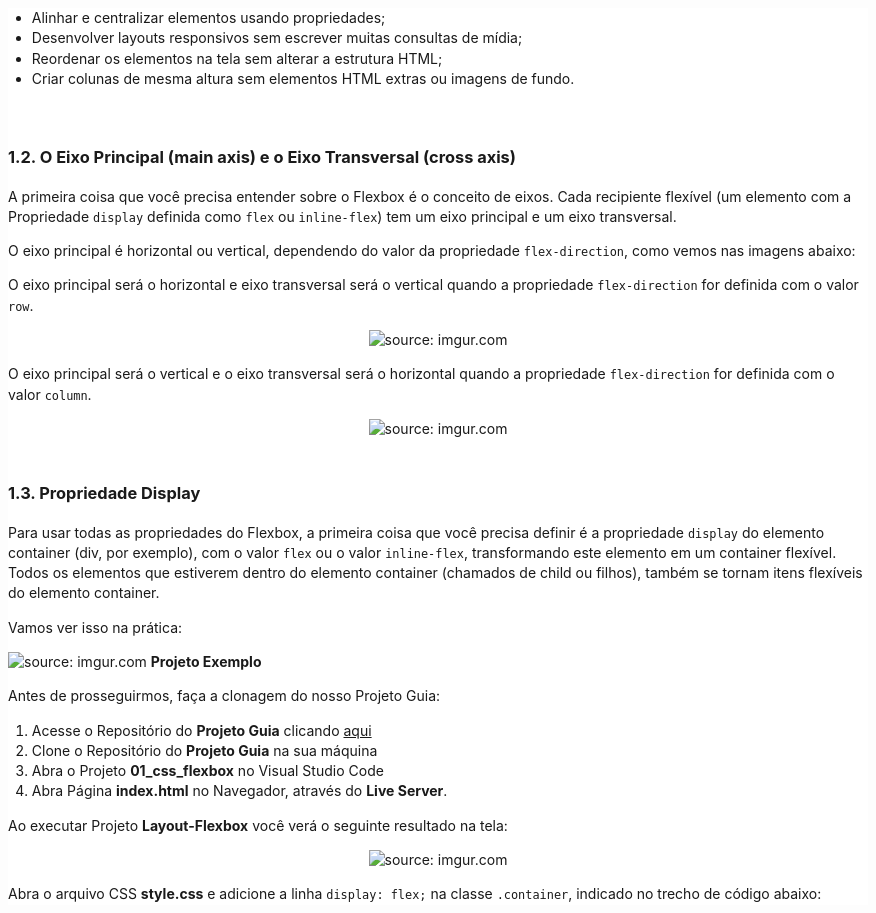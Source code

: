 - Alinhar e centralizar elementos usando propriedades;
- Desenvolver layouts responsivos sem escrever muitas consultas de mídia;
- Reordenar os elementos na tela sem alterar a estrutura HTML;
- Criar colunas de mesma altura sem elementos HTML extras ou imagens de fundo.

<br />

<h3>1.2. O Eixo Principal (main axis) e o Eixo Transversal (cross axis)</h3>



A primeira coisa que você precisa entender sobre o Flexbox é o conceito de eixos. Cada recipiente flexível (um elemento com a Propriedade `display` definida como `flex` ou `inline-flex`) tem um eixo principal e um eixo transversal.

O eixo principal é horizontal ou vertical, dependendo do valor da propriedade `flex-direction`, como vemos nas imagens abaixo:

O eixo principal será o horizontal e eixo transversal será o vertical quando a propriedade `flex-direction` for definida com o valor `row`.

<div align="center"><img src="https://i.imgur.com/1FoEghw.png" title="source: imgur.com" /></div>

O eixo principal será o vertical e o eixo transversal será o horizontal quando a propriedade `flex-direction` for definida com o valor `column`.

<div align="center"><img src="https://i.imgur.com/SKpJfRE.png" title="source: imgur.com" /></div>

<br />

<h3>1.3. Propriedade Display</h3>



Para usar todas as propriedades do Flexbox, a primeira coisa que você precisa definir é a propriedade `display` do elemento container (div, por exemplo), com o valor `flex` ou o valor `inline-flex`, transformando este elemento em um container flexível. Todos os elementos que estiverem dentro do elemento container (chamados de child ou filhos), também se tornam itens flexíveis do elemento container.

Vamos ver isso na prática:

<img src="https://i.imgur.com/ZWD22yi.png" title="source: imgur.com" width="4%"/> **Projeto Exemplo**



Antes de prosseguirmos, faça a clonagem do nosso Projeto Guia:

1. Acesse o Repositório do **Projeto Guia** clicando [aqui](https://github.com/rafaelq80/exemplos_fundweb)
2. Clone o Repositório do **Projeto Guia** na sua máquina
3. Abra o Projeto **01_css_flexbox** no Visual Studio Code
4. Abra Página **index.html** no Navegador, através do **Live Server**.

Ao executar Projeto **Layout-Flexbox** você verá o seguinte resultado na tela:

<div align="center"><img src="https://i.imgur.com/h4cSHpO.png" title="source: imgur.com" /></div>

Abra o arquivo CSS **style.css** e adicione a linha `display: flex;` na classe `.container`, indicado no trecho de código abaixo:
